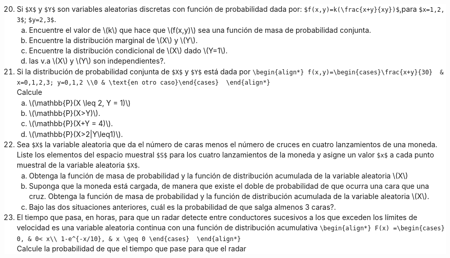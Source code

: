 20. Si `$X$` y `$Y$` son variables aleatorias discretas con función de
    probabilidad dada por: `$f(x,y)=k(\frac{x+y}{xy})$`,para
    `$x=1,2,3$`; `$y=2,3$`.
    <ol type="a">
    <li>
    Encuentre el valor de \(k\) que hace que \(f(x,y)\) sea una función
    de masa de probabilidad conjunta.
    </li>
    <li>
    Encuentre la distribución marginal de \(X\) y \(Y\).
    </li>
    <li>
    Encuentre la distribución condicional de \(X\) dado \(Y=1\).
    </li>
    <li>
    las v.a \(X\) y \(Y\) son independientes?.
    </li>
    </ol>
21. Si la distribución de probabilidad conjunta de `$X$` y `$Y$` está
    dada por
    `\begin{align*} f(x,y)=\begin{cases}\frac{x+y}{30}  & x=0,1,2,3; y=0,1,2 \\0 & \text{en otro caso}\end{cases}  \end{align*}`  
    Calcule
    <ol type="a">
    <li>
    \(\mathbb{P}(X \leq 2, Y = 1)\)
    </li>
    <li>
    \(\mathbb{P}(X>Y)\).
    </li>
    <li>
    \(\mathbb{P}(X+Y = 4)\).
    </li>
    <li>
    \(\mathbb{P}(X>2|Y\leq1)\).
    </li>
    </ol>
22. Sea `$X$` la variable aleatoria que da el número de caras menos el
    número de cruces en cuatro lanzamientos de una moneda. Liste los
    elementos del espacio muestral `$S$` para los cuatro lanzamientos de
    la moneda y asigne un valor `$x$` a cada punto muestral de la
    variable aleatoria `$X$`.
    <ol type="a">
    <li>
    Obtenga la función de masa de probabilidad y la función de
    distribución acumulada de la variable aleatoria \(X\)
    </li>
    <li>
    Suponga que la moneda está cargada, de manera que existe el doble de
    probabilidad de que ocurra una cara que una cruz. Obtenga la función
    de masa de probabilidad y la función de distribución acumulada de la
    variable aleatoria \(X\).
    </li>
    <li>
    Bajo las dos situaciones anteriores, cuál es la probabilidad de que
    salga almenos 3 caras?.
    </li>
    </ol>
23. El tiempo que pasa, en horas, para que un radar detecte entre
    conductores sucesivos a los que exceden los límites de velocidad es
    una variable aleatoria continua con una función de distribución
    acumulativa
    `\begin{align*} F(x) =\begin{cases}0, & 0< x\\ 1-e^{-x/10}, & x \geq 0 \end{cases}  \end{align*}`  
    Calcule la probabilidad de que el tiempo que pase para que el radar